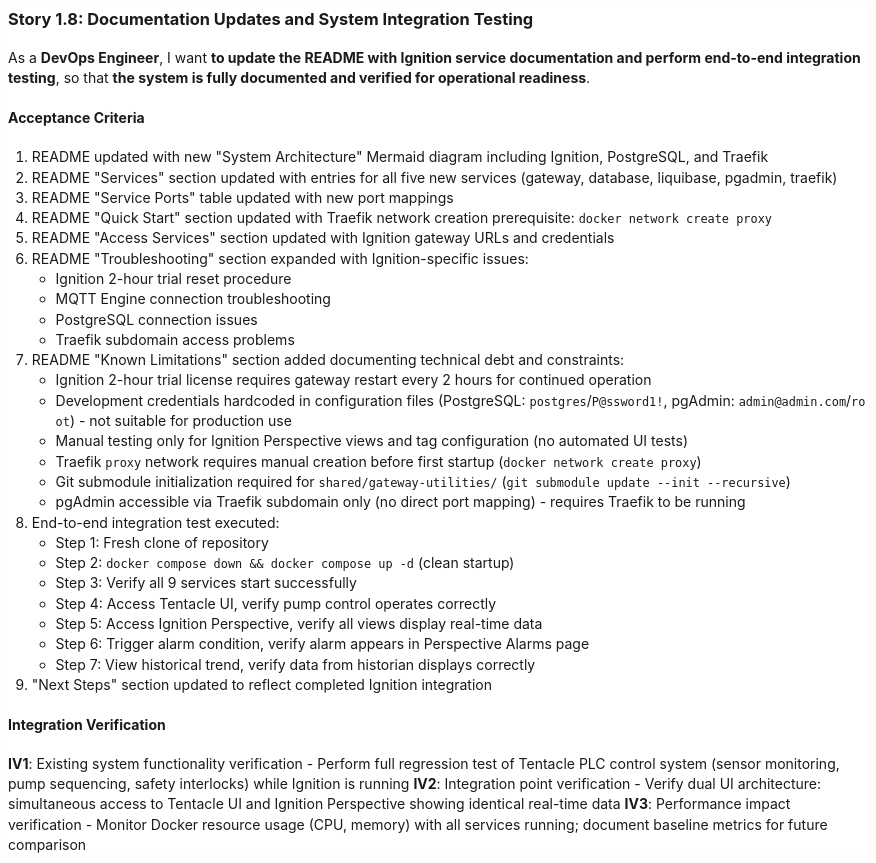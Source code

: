 
### Story 1.8: Documentation Updates and System Integration Testing

As a **DevOps Engineer**,
I want **to update the README with Ignition service documentation and perform end-to-end integration testing**,
so that **the system is fully documented and verified for operational readiness**.

#### Acceptance Criteria
1. README updated with new "System Architecture" Mermaid diagram including Ignition, PostgreSQL, and Traefik
2. README "Services" section updated with entries for all five new services (gateway, database, liquibase, pgadmin, traefik)
3. README "Service Ports" table updated with new port mappings
4. README "Quick Start" section updated with Traefik network creation prerequisite: `docker network create proxy`
5. README "Access Services" section updated with Ignition gateway URLs and credentials
6. README "Troubleshooting" section expanded with Ignition-specific issues:
   - Ignition 2-hour trial reset procedure
   - MQTT Engine connection troubleshooting
   - PostgreSQL connection issues
   - Traefik subdomain access problems
7. README "Known Limitations" section added documenting technical debt and constraints:
   - Ignition 2-hour trial license requires gateway restart every 2 hours for continued operation
   - Development credentials hardcoded in configuration files (PostgreSQL: `postgres`/`P@ssword1!`, pgAdmin: `admin@admin.com`/`root`) - not suitable for production use
   - Manual testing only for Ignition Perspective views and tag configuration (no automated UI tests)
   - Traefik `proxy` network requires manual creation before first startup (`docker network create proxy`)
   - Git submodule initialization required for `shared/gateway-utilities/` (`git submodule update --init --recursive`)
   - pgAdmin accessible via Traefik subdomain only (no direct port mapping) - requires Traefik to be running
8. End-to-end integration test executed:
   - Step 1: Fresh clone of repository
   - Step 2: `docker compose down && docker compose up -d` (clean startup)
   - Step 3: Verify all 9 services start successfully
   - Step 4: Access Tentacle UI, verify pump control operates correctly
   - Step 5: Access Ignition Perspective, verify all views display real-time data
   - Step 6: Trigger alarm condition, verify alarm appears in Perspective Alarms page
   - Step 7: View historical trend, verify data from historian displays correctly
9. "Next Steps" section updated to reflect completed Ignition integration

#### Integration Verification
**IV1**: Existing system functionality verification - Perform full regression test of Tentacle PLC control system (sensor monitoring, pump sequencing, safety interlocks) while Ignition is running
**IV2**: Integration point verification - Verify dual UI architecture: simultaneous access to Tentacle UI and Ignition Perspective showing identical real-time data
**IV3**: Performance impact verification - Monitor Docker resource usage (CPU, memory) with all services running; document baseline metrics for future comparison

